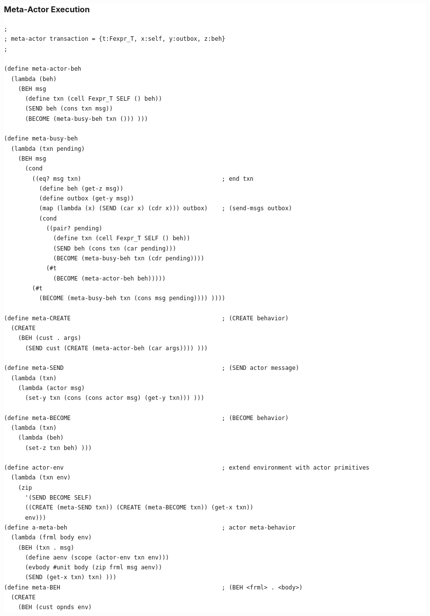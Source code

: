 ### Meta-Actor Execution

```
;
; meta-actor transaction = {t:Fexpr_T, x:self, y:outbox, z:beh}
;

(define meta-actor-beh
  (lambda (beh)
    (BEH msg
      (define txn (cell Fexpr_T SELF () beh))
      (SEND beh (cons txn msg))
      (BECOME (meta-busy-beh txn ())) )))

(define meta-busy-beh
  (lambda (txn pending)
    (BEH msg
      (cond
        ((eq? msg txn)                                        ; end txn
          (define beh (get-z msg))
          (define outbox (get-y msg))
          (map (lambda (x) (SEND (car x) (cdr x))) outbox)    ; (send-msgs outbox)
          (cond
            ((pair? pending)
              (define txn (cell Fexpr_T SELF () beh))
              (SEND beh (cons txn (car pending)))
              (BECOME (meta-busy-beh txn (cdr pending))))
            (#t
              (BECOME (meta-actor-beh beh)))))
        (#t
          (BECOME (meta-busy-beh txn (cons msg pending)))) ))))

(define meta-CREATE                                           ; (CREATE behavior)
  (CREATE
    (BEH (cust . args)
      (SEND cust (CREATE (meta-actor-beh (car args)))) )))

(define meta-SEND                                             ; (SEND actor message)
  (lambda (txn)
    (lambda (actor msg)
      (set-y txn (cons (cons actor msg) (get-y txn))) )))

(define meta-BECOME                                           ; (BECOME behavior)
  (lambda (txn)
    (lambda (beh)
      (set-z txn beh) )))

(define actor-env                                             ; extend environment with actor primitives
  (lambda (txn env)
    (zip
      '(SEND BECOME SELF)
      ((CREATE (meta-SEND txn)) (CREATE (meta-BECOME txn)) (get-x txn))
      env)))
(define a-meta-beh                                            ; actor meta-behavior
  (lambda (frml body env)
    (BEH (txn . msg)
      (define aenv (scope (actor-env txn env)))
      (evbody #unit body (zip frml msg aenv))
      (SEND (get-x txn) txn) )))
(define meta-BEH                                              ; (BEH <frml> . <body>)
  (CREATE
    (BEH (cust opnds env)
```